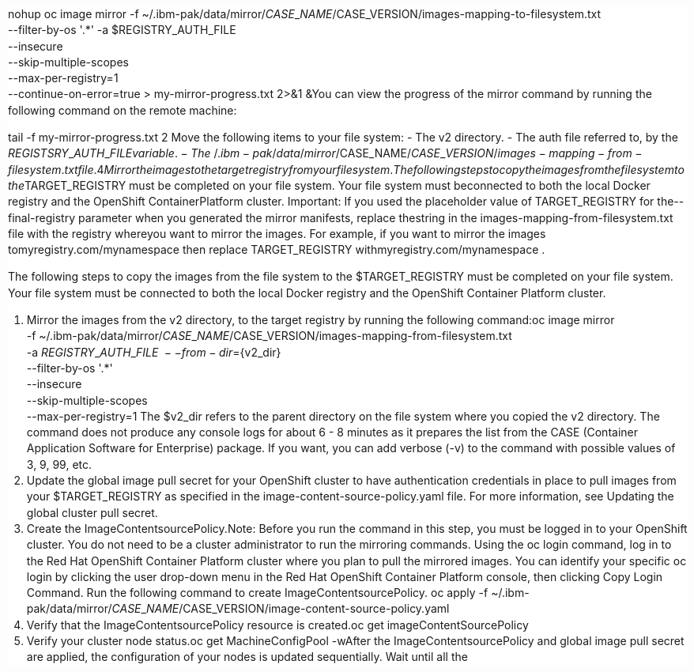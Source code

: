 nohup oc image mirror -f ~/.ibm-pak/data/mirror/$CASE\_NAME/$CASE\_VERSION/images-mapping-to-filesystem.txt \
  --filter-by-os '.*' -a $REGISTRY\_AUTH\_FILE \
  --insecure \
  --skip-multiple-scopes \
  --max-per-registry=1 \
  --continue-on-error=true > my-mirror-progress.txt 2>&1 &You can view
the progress of the mirror command by running the following command on the remote machine:

tail -f my-mirror-progress.txt
2 Move the following items to your file system:
    - The v2 directory.
    - The auth file referred to, by the $REGISTSRY\_AUTH\_FILE
variable.
    - The
~/.ibm-pak/data/mirror/$CASE\_NAME/$CASE\_VERSION/images-mapping-from-filesystem.txt
file.
4 Mirror the images to the target registry from your file system. The following steps to copy the images from the file system to the$TARGET\_REGISTRY must be completed on your file system. Your file system must beconnected to both the local Docker registry and the OpenShift ContainerPlatform cluster. Important: If you used the placeholder value of TARGET\_REGISTRY for the--final-registry parameter when you generated the mirror manifests, replace thestring in the images-mapping-from-filesystem.txt file with the registry whereyou want to mirror the images. For example, if you want to mirror the images tomyregistry.com/mynamespace then replace TARGET\_REGISTRY withmyregistry.com/mynamespace .

The following steps to copy the images from the file system to the
$TARGET\_REGISTRY must be completed on your file system. Your file system must be
connected to both the local Docker registry and the OpenShift Container
Platform cluster.

1. Mirror the images from the v2 directory, to the target registry by running
the following command:oc image mirror \
  -f ~/.ibm-pak/data/mirror/$CASE\_NAME/$CASE\_VERSION/images-mapping-from-filesystem.txt \
  -a $REGISTRY\_AUTH\_FILE \
  --from-dir=${v2\_dir} \
  --filter-by-os '.*' \
  --insecure \
  --skip-multiple-scopes \
  --max-per-registry=1 The $v2\_dir refers to the parent directory on
the file system where you copied the v2 directory. The command does not produce
any console logs for about 6 - 8 minutes as it prepares the list from the CASE (Container
Application Software for Enterprise) package. If you want, you can add verbose (-v)
to the command with possible values of 3, 9, 99, etc.
2. Update the global image pull secret for your OpenShift cluster to have authentication
credentials in place to pull images from your $TARGET\_REGISTRY as specified in
the image-content-source-policy.yaml file. For more information, see Updating the global cluster pull secret.
3. Create the ImageContentsourcePolicy.Note: Before you run the command in this
step, you must be logged in to your OpenShift cluster. You do not need to be a cluster administrator
to run the mirroring commands. Using the oc login command, log in to the Red Hat
OpenShift Container
Platform cluster where
you plan to pull the mirrored images. You can identify your specific oc login by clicking the user
drop-down menu in the Red Hat OpenShift Container
Platform console, then clicking
Copy Login Command. 
Run the following command to create
ImageContentsourcePolicy.
oc apply -f ~/.ibm-pak/data/mirror/$CASE\_NAME/$CASE\_VERSION/image-content-source-policy.yaml
4. Verify that the ImageContentsourcePolicy resource is
created.oc get imageContentSourcePolicy
5. Verify your cluster node status.oc get MachineConfigPool -wAfter the
ImageContentsourcePolicy and global image pull secret are applied, the
configuration of your nodes is updated sequentially. Wait until all the